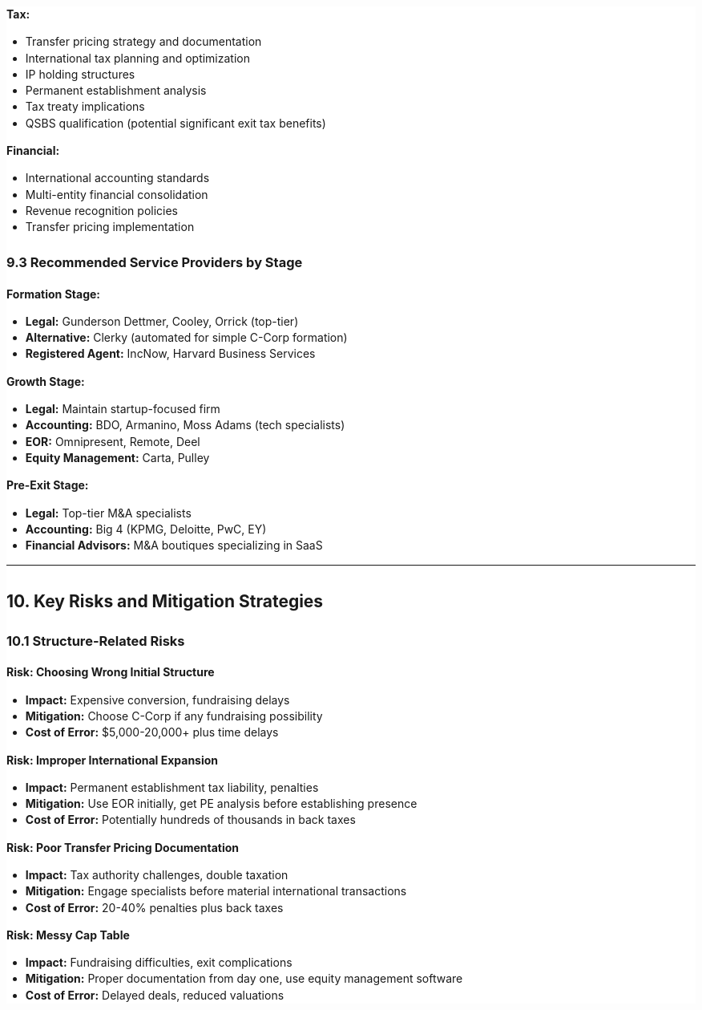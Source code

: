 **Tax:**
- Transfer pricing strategy and documentation
- International tax planning and optimization
- IP holding structures
- Permanent establishment analysis
- Tax treaty implications
- QSBS qualification (potential significant exit tax benefits)

**Financial:**
- International accounting standards
- Multi-entity financial consolidation
- Revenue recognition policies
- Transfer pricing implementation

### 9.3 Recommended Service Providers by Stage

**Formation Stage:**
- **Legal:** Gunderson Dettmer, Cooley, Orrick (top-tier)
- **Alternative:** Clerky (automated for simple C-Corp formation)
- **Registered Agent:** IncNow, Harvard Business Services

**Growth Stage:**
- **Legal:** Maintain startup-focused firm
- **Accounting:** BDO, Armanino, Moss Adams (tech specialists)
- **EOR:** Omnipresent, Remote, Deel
- **Equity Management:** Carta, Pulley

**Pre-Exit Stage:**
- **Legal:** Top-tier M&A specialists
- **Accounting:** Big 4 (KPMG, Deloitte, PwC, EY)
- **Financial Advisors:** M&A boutiques specializing in SaaS

---

## 10. Key Risks and Mitigation Strategies

### 10.1 Structure-Related Risks

**Risk: Choosing Wrong Initial Structure**
- **Impact:** Expensive conversion, fundraising delays
- **Mitigation:** Choose C-Corp if any fundraising possibility
- **Cost of Error:** $5,000-20,000+ plus time delays

**Risk: Improper International Expansion**
- **Impact:** Permanent establishment tax liability, penalties
- **Mitigation:** Use EOR initially, get PE analysis before establishing presence
- **Cost of Error:** Potentially hundreds of thousands in back taxes

**Risk: Poor Transfer Pricing Documentation**
- **Impact:** Tax authority challenges, double taxation
- **Mitigation:** Engage specialists before material international transactions
- **Cost of Error:** 20-40% penalties plus back taxes

**Risk: Messy Cap Table**
- **Impact:** Fundraising difficulties, exit complications
- **Mitigation:** Proper documentation from day one, use equity management software
- **Cost of Error:** Delayed deals, reduced valuations
